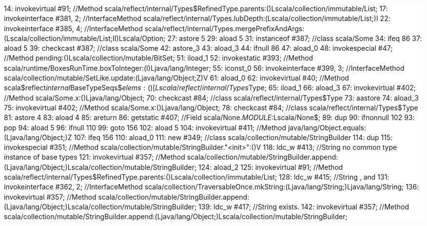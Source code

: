    14:	invokevirtual	#91; //Method scala/reflect/internal/Types$RefinedType.parents:()Lscala/collection/immutable/List;
   17:	invokeinterface	#381,  2; //InterfaceMethod scala/reflect/internal/Types.lubDepth:(Lscala/collection/immutable/List;)I
   22:	invokeinterface	#385,  4; //InterfaceMethod scala/reflect/internal/Types.mergePrefixAndArgs:(Lscala/collection/immutable/List;II)Lscala/Option;
   27:	astore	5
   29:	aload	5
   31:	instanceof	#387; //class scala/Some
   34:	ifeq	86
   37:	aload	5
   39:	checkcast	#387; //class scala/Some
   42:	astore_3
   43:	aload_3
   44:	ifnull	86
   47:	aload_0
   48:	invokespecial	#47; //Method pending:()Lscala/collection/mutable/BitSet;
   51:	iload_1
   52:	invokestatic	#393; //Method scala/runtime/BoxesRunTime.boxToInteger:(I)Ljava/lang/Integer;
   55:	iconst_0
   56:	invokeinterface	#399,  3; //InterfaceMethod scala/collection/mutable/SetLike.update:(Ljava/lang/Object;Z)V
   61:	aload_0
   62:	invokevirtual	#40; //Method scala$reflect$internal$BaseTypeSeqs$$elems:()[Lscala/reflect/internal/Types$Type;
   65:	iload_1
   66:	aload_3
   67:	invokevirtual	#402; //Method scala/Some.x:()Ljava/lang/Object;
   70:	checkcast	#84; //class scala/reflect/internal/Types$Type
   73:	aastore
   74:	aload_3
   75:	invokevirtual	#402; //Method scala/Some.x:()Ljava/lang/Object;
   78:	checkcast	#84; //class scala/reflect/internal/Types$Type
   81:	astore	4
   83:	aload	4
   85:	areturn
   86:	getstatic	#407; //Field scala/None$.MODULE$:Lscala/None$;
   89:	dup
   90:	ifnonnull	102
   93:	pop
   94:	aload	5
   96:	ifnull	110
   99:	goto	156
   102:	aload	5
   104:	invokevirtual	#411; //Method java/lang/Object.equals:(Ljava/lang/Object;)Z
   107:	ifeq	156
   110:	aload_0
   111:	new	#349; //class scala/collection/mutable/StringBuilder
   114:	dup
   115:	invokespecial	#351; //Method scala/collection/mutable/StringBuilder."<init>":()V
   118:	ldc_w	#413; //String no common type instance of base types 
   121:	invokevirtual	#357; //Method scala/collection/mutable/StringBuilder.append:(Ljava/lang/Object;)Lscala/collection/mutable/StringBuilder;
   124:	aload_2
   125:	invokevirtual	#91; //Method scala/reflect/internal/Types$RefinedType.parents:()Lscala/collection/immutable/List;
   128:	ldc_w	#415; //String , and 
   131:	invokeinterface	#362,  2; //InterfaceMethod scala/collection/TraversableOnce.mkString:(Ljava/lang/String;)Ljava/lang/String;
   136:	invokevirtual	#357; //Method scala/collection/mutable/StringBuilder.append:(Ljava/lang/Object;)Lscala/collection/mutable/StringBuilder;
   139:	ldc_w	#417; //String  exists.
   142:	invokevirtual	#357; //Method scala/collection/mutable/StringBuilder.append:(Ljava/lang/Object;)Lscala/collection/mutable/StringBuilder;